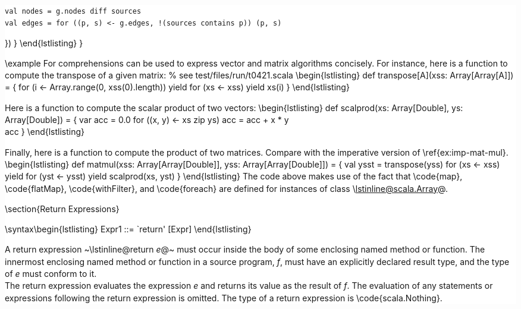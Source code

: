     val nodes = g.nodes diff sources
    val edges = for ((p, s) <- g.edges, !(sources contains p)) (p, s)
  })
}
\end{lstlisting}
}

\example For comprehensions can be used to express vector 
and matrix algorithms concisely. 
For instance, here is a function to compute the transpose of a given matrix:
% see test/files/run/t0421.scala
\begin{lstlisting}
def transpose[A](xss: Array[Array[A]]) = {
  for (i <- Array.range(0, xss(0).length)) yield
    for (xs <- xss) yield xs(i)
}
\end{lstlisting}

Here is a function to compute the scalar product of two vectors:
\begin{lstlisting}
def scalprod(xs: Array[Double], ys: Array[Double]) = {
  var acc = 0.0 
  for ((x, y) <- xs zip ys) acc = acc + x * y  
  acc
}
\end{lstlisting}

Finally, here is a function to compute the product of two matrices. 
Compare with the imperative version of \ref{ex:imp-mat-mul}.
\begin{lstlisting}
def matmul(xss: Array[Array[Double]], yss: Array[Array[Double]]) = {
  val ysst = transpose(yss) 
  for (xs <- xss) yield
    for (yst <- ysst) yield 
      scalprod(xs, yst)
}
\end{lstlisting}
The code above makes use of the fact that \code{map}, \code{flatMap},
\code{withFilter}, and \code{foreach} are defined for instances of class
\lstinline@scala.Array@.

\section{Return Expressions}

\syntax\begin{lstlisting}
  Expr1      ::=  `return' [Expr]
\end{lstlisting}

A return expression ~\lstinline@return $e$@~ must occur inside the body of some
enclosing named method or function. The innermost enclosing named
method or function in a source program, $f$, must have an explicitly declared result type,
and the type of $e$ must conform to it.  
The return expression
evaluates the expression $e$ and returns its value as the result of
$f$. The evaluation of any statements or
expressions following the return expression is omitted. The type of 
a return expression is \code{scala.Nothing}.

